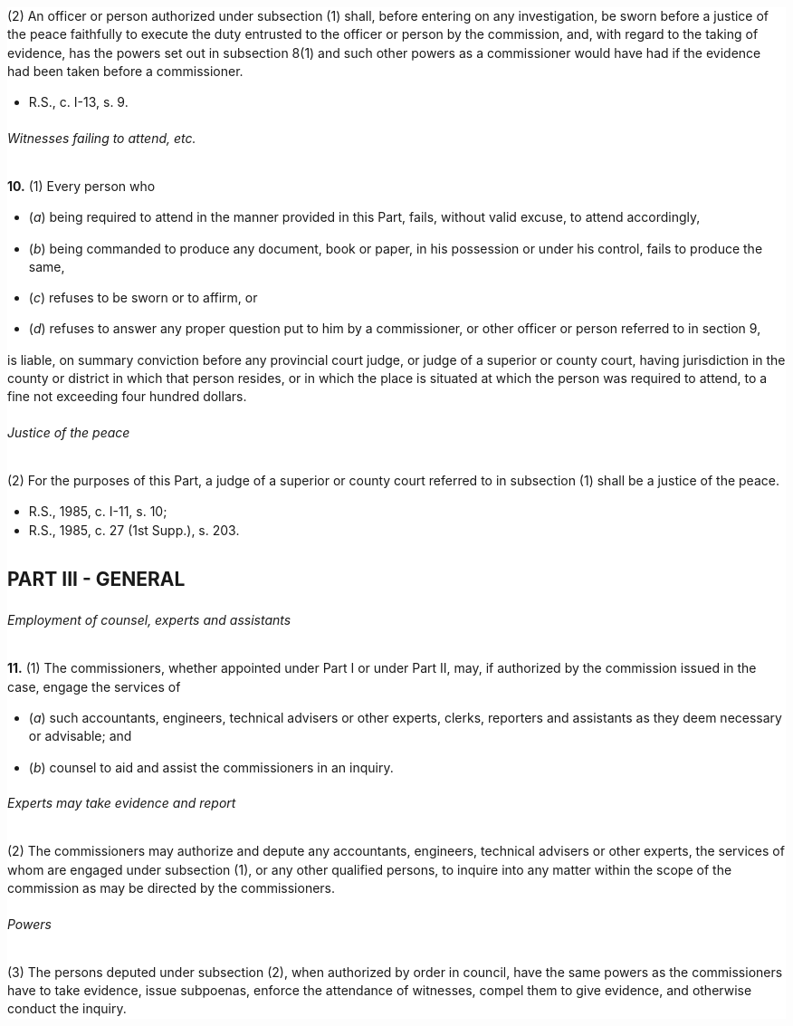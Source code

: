 (2) An officer or person authorized under subsection (1) shall, before entering on any investigation, be sworn before a justice of the peace faithfully to execute the duty entrusted to the officer or person by the commission, and, with regard to the taking of evidence, has the powers set out in subsection 8(1) and such other powers as a commissioner would have had if the evidence had been taken before a commissioner.

  * R.S., c. I-13, s. 9.

###### Witnesses failing to attend, etc.

**10.** (1) Every person who

  * (_a_) being required to attend in the manner provided in this Part, fails, without valid excuse, to attend accordingly,

  * (_b_) being commanded to produce any document, book or paper, in his possession or under his control, fails to produce the same,

  * (_c_) refuses to be sworn or to affirm, or

  * (_d_) refuses to answer any proper question put to him by a commissioner, or other officer or person referred to in section 9,

is liable, on summary conviction before any provincial court judge, or judge of a superior or county court, having jurisdiction in the county or district in which that person resides, or in which the place is situated at which the person was required to attend, to a fine not exceeding four hundred dollars.

###### Justice of the peace

(2) For the purposes of this Part, a judge of a superior or county court referred to in subsection (1) shall be a justice of the peace.

  * R.S., 1985, c. I-11, s. 10;
  * R.S., 1985, c. 27 (1st Supp.), s. 203.

## PART III - GENERAL

###### Employment of counsel, experts and assistants

**11.** (1) The commissioners, whether appointed under Part I or under Part II, may, if authorized by the commission issued in the case, engage the services of

  * (_a_) such accountants, engineers, technical advisers or other experts, clerks, reporters and assistants as they deem necessary or advisable; and

  * (_b_) counsel to aid and assist the commissioners in an inquiry.

###### Experts may take evidence and report

(2) The commissioners may authorize and depute any accountants, engineers, technical advisers or other experts, the services of whom are engaged under subsection (1), or any other qualified persons, to inquire into any matter within the scope of the commission as may be directed by the commissioners.

###### Powers

(3) The persons deputed under subsection (2), when authorized by order in council, have the same powers as the commissioners have to take evidence, issue subpoenas, enforce the attendance of witnesses, compel them to give evidence, and otherwise conduct the inquiry.
